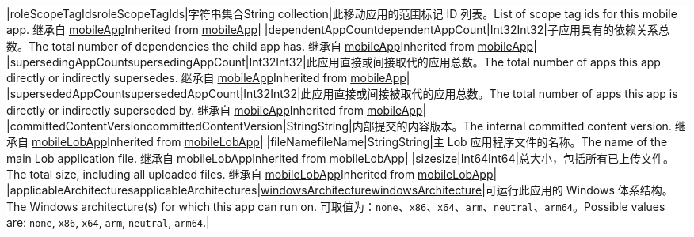 |<span data-ttu-id="c3a7c-198">roleScopeTagIds</span><span class="sxs-lookup"><span data-stu-id="c3a7c-198">roleScopeTagIds</span></span>|<span data-ttu-id="c3a7c-199">字符串集合</span><span class="sxs-lookup"><span data-stu-id="c3a7c-199">String collection</span></span>|<span data-ttu-id="c3a7c-200">此移动应用的范围标记 ID 列表。</span><span class="sxs-lookup"><span data-stu-id="c3a7c-200">List of scope tag ids for this mobile app.</span></span> <span data-ttu-id="c3a7c-201">继承自 [mobileApp](../resources/intune-shared-mobileapp.md)</span><span class="sxs-lookup"><span data-stu-id="c3a7c-201">Inherited from [mobileApp](../resources/intune-shared-mobileapp.md)</span></span>|
|<span data-ttu-id="c3a7c-202">dependentAppCount</span><span class="sxs-lookup"><span data-stu-id="c3a7c-202">dependentAppCount</span></span>|<span data-ttu-id="c3a7c-203">Int32</span><span class="sxs-lookup"><span data-stu-id="c3a7c-203">Int32</span></span>|<span data-ttu-id="c3a7c-204">子应用具有的依赖关系总数。</span><span class="sxs-lookup"><span data-stu-id="c3a7c-204">The total number of dependencies the child app has.</span></span> <span data-ttu-id="c3a7c-205">继承自 [mobileApp](../resources/intune-shared-mobileapp.md)</span><span class="sxs-lookup"><span data-stu-id="c3a7c-205">Inherited from [mobileApp](../resources/intune-shared-mobileapp.md)</span></span>|
|<span data-ttu-id="c3a7c-206">supersedingAppCount</span><span class="sxs-lookup"><span data-stu-id="c3a7c-206">supersedingAppCount</span></span>|<span data-ttu-id="c3a7c-207">Int32</span><span class="sxs-lookup"><span data-stu-id="c3a7c-207">Int32</span></span>|<span data-ttu-id="c3a7c-208">此应用直接或间接取代的应用总数。</span><span class="sxs-lookup"><span data-stu-id="c3a7c-208">The total number of apps this app directly or indirectly supersedes.</span></span> <span data-ttu-id="c3a7c-209">继承自 [mobileApp](../resources/intune-shared-mobileapp.md)</span><span class="sxs-lookup"><span data-stu-id="c3a7c-209">Inherited from [mobileApp](../resources/intune-shared-mobileapp.md)</span></span>|
|<span data-ttu-id="c3a7c-210">supersededAppCount</span><span class="sxs-lookup"><span data-stu-id="c3a7c-210">supersededAppCount</span></span>|<span data-ttu-id="c3a7c-211">Int32</span><span class="sxs-lookup"><span data-stu-id="c3a7c-211">Int32</span></span>|<span data-ttu-id="c3a7c-212">此应用直接或间接被取代的应用总数。</span><span class="sxs-lookup"><span data-stu-id="c3a7c-212">The total number of apps this app is directly or indirectly superseded by.</span></span> <span data-ttu-id="c3a7c-213">继承自 [mobileApp](../resources/intune-shared-mobileapp.md)</span><span class="sxs-lookup"><span data-stu-id="c3a7c-213">Inherited from [mobileApp](../resources/intune-shared-mobileapp.md)</span></span>|
|<span data-ttu-id="c3a7c-214">committedContentVersion</span><span class="sxs-lookup"><span data-stu-id="c3a7c-214">committedContentVersion</span></span>|<span data-ttu-id="c3a7c-215">String</span><span class="sxs-lookup"><span data-stu-id="c3a7c-215">String</span></span>|<span data-ttu-id="c3a7c-216">内部提交的内容版本。</span><span class="sxs-lookup"><span data-stu-id="c3a7c-216">The internal committed content version.</span></span> <span data-ttu-id="c3a7c-217">继承自 [mobileLobApp](../resources/intune-apps-mobilelobapp.md)</span><span class="sxs-lookup"><span data-stu-id="c3a7c-217">Inherited from [mobileLobApp](../resources/intune-apps-mobilelobapp.md)</span></span>|
|<span data-ttu-id="c3a7c-218">fileName</span><span class="sxs-lookup"><span data-stu-id="c3a7c-218">fileName</span></span>|<span data-ttu-id="c3a7c-219">String</span><span class="sxs-lookup"><span data-stu-id="c3a7c-219">String</span></span>|<span data-ttu-id="c3a7c-220">主 Lob 应用程序文件的名称。</span><span class="sxs-lookup"><span data-stu-id="c3a7c-220">The name of the main Lob application file.</span></span> <span data-ttu-id="c3a7c-221">继承自 [mobileLobApp](../resources/intune-apps-mobilelobapp.md)</span><span class="sxs-lookup"><span data-stu-id="c3a7c-221">Inherited from [mobileLobApp](../resources/intune-apps-mobilelobapp.md)</span></span>|
|<span data-ttu-id="c3a7c-222">size</span><span class="sxs-lookup"><span data-stu-id="c3a7c-222">size</span></span>|<span data-ttu-id="c3a7c-223">Int64</span><span class="sxs-lookup"><span data-stu-id="c3a7c-223">Int64</span></span>|<span data-ttu-id="c3a7c-224">总大小，包括所有已上传文件。</span><span class="sxs-lookup"><span data-stu-id="c3a7c-224">The total size, including all uploaded files.</span></span> <span data-ttu-id="c3a7c-225">继承自 [mobileLobApp](../resources/intune-apps-mobilelobapp.md)</span><span class="sxs-lookup"><span data-stu-id="c3a7c-225">Inherited from [mobileLobApp](../resources/intune-apps-mobilelobapp.md)</span></span>|
|<span data-ttu-id="c3a7c-226">applicableArchitectures</span><span class="sxs-lookup"><span data-stu-id="c3a7c-226">applicableArchitectures</span></span>|[<span data-ttu-id="c3a7c-227">windowsArchitecture</span><span class="sxs-lookup"><span data-stu-id="c3a7c-227">windowsArchitecture</span></span>](../resources/intune-apps-windowsarchitecture.md)|<span data-ttu-id="c3a7c-228">可运行此应用的 Windows 体系结构。</span><span class="sxs-lookup"><span data-stu-id="c3a7c-228">The Windows architecture(s) for which this app can run on.</span></span> <span data-ttu-id="c3a7c-229">可取值为：`none`、`x86`、`x64`、`arm`、`neutral`、`arm64`。</span><span class="sxs-lookup"><span data-stu-id="c3a7c-229">Possible values are: `none`, `x86`, `x64`, `arm`, `neutral`, `arm64`.</span></span>|